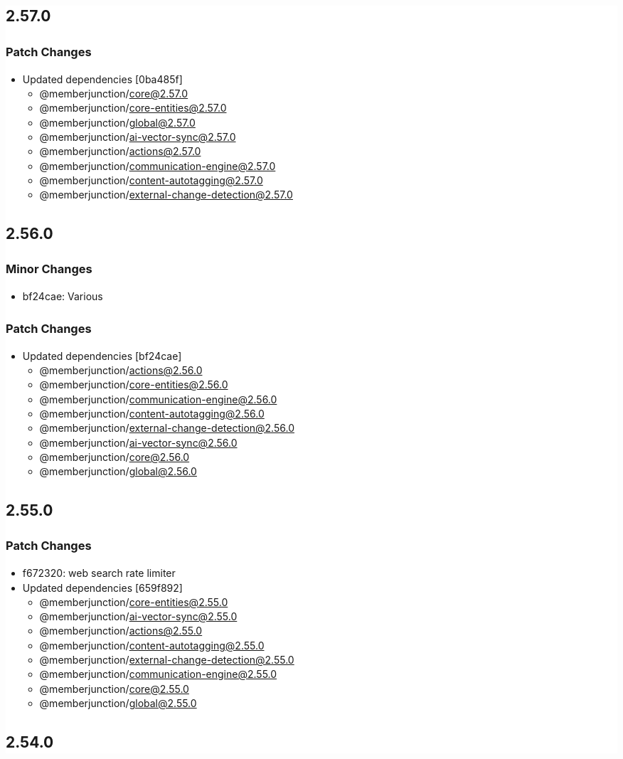 ## 2.57.0

### Patch Changes

- Updated dependencies [0ba485f]
  - @memberjunction/core@2.57.0
  - @memberjunction/core-entities@2.57.0
  - @memberjunction/global@2.57.0
  - @memberjunction/ai-vector-sync@2.57.0
  - @memberjunction/actions@2.57.0
  - @memberjunction/communication-engine@2.57.0
  - @memberjunction/content-autotagging@2.57.0
  - @memberjunction/external-change-detection@2.57.0

## 2.56.0

### Minor Changes

- bf24cae: Various

### Patch Changes

- Updated dependencies [bf24cae]
  - @memberjunction/actions@2.56.0
  - @memberjunction/core-entities@2.56.0
  - @memberjunction/communication-engine@2.56.0
  - @memberjunction/content-autotagging@2.56.0
  - @memberjunction/external-change-detection@2.56.0
  - @memberjunction/ai-vector-sync@2.56.0
  - @memberjunction/core@2.56.0
  - @memberjunction/global@2.56.0

## 2.55.0

### Patch Changes

- f672320: web search rate limiter
- Updated dependencies [659f892]
  - @memberjunction/core-entities@2.55.0
  - @memberjunction/ai-vector-sync@2.55.0
  - @memberjunction/actions@2.55.0
  - @memberjunction/content-autotagging@2.55.0
  - @memberjunction/external-change-detection@2.55.0
  - @memberjunction/communication-engine@2.55.0
  - @memberjunction/core@2.55.0
  - @memberjunction/global@2.55.0

## 2.54.0
